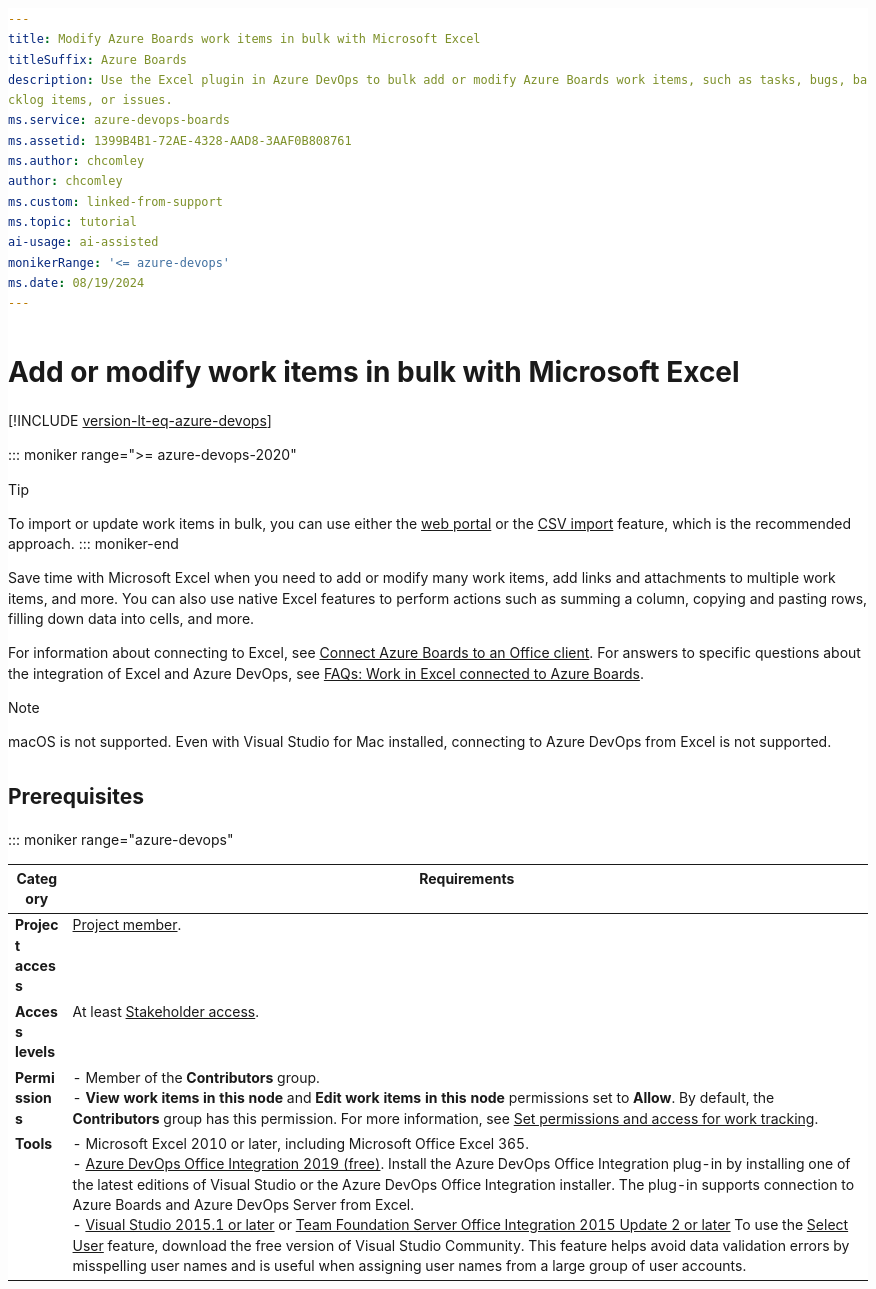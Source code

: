 ```yaml
---
title: Modify Azure Boards work items in bulk with Microsoft Excel
titleSuffix: Azure Boards
description: Use the Excel plugin in Azure DevOps to bulk add or modify Azure Boards work items, such as tasks, bugs, backlog items, or issues.
ms.service: azure-devops-boards
ms.assetid: 1399B4B1-72AE-4328-AAD8-3AAF0B808761
ms.author: chcomley
author: chcomley
ms.custom: linked-from-support
ms.topic: tutorial
ai-usage: ai-assisted
monikerRange: '<= azure-devops'
ms.date: 08/19/2024
---
```



# Add or modify work items in bulk with Microsoft Excel 

[!INCLUDE [version-lt-eq-azure-devops](../../../includes/version-lt-eq-azure-devops.md)]

::: moniker range=">= azure-devops-2020"
> [!TIP]  
> To import or update work items in bulk, you can use either the [web portal](../bulk-modify-work-items.md) or the [CSV import](../../queries/import-work-items-from-csv.md) feature, which is the recommended approach.
::: moniker-end

Save time with Microsoft Excel when you need to add or modify many work items, add links and attachments to multiple work items, and more. You can also use native Excel features to perform actions such as summing a column, copying and pasting rows, filling down data into cells, and more.

For information about connecting to Excel, see [Connect Azure Boards to an Office client](track-work.md). For answers to specific questions about the integration of Excel and Azure DevOps, see [FAQs: Work in Excel connected to Azure Boards](faqs.yml).

> [!NOTE]  
> macOS is not supported. Even with Visual Studio for Mac installed, connecting to Azure DevOps from Excel is not supported.

## Prerequisites 

::: moniker range="azure-devops"

|Category | Requirements |
|--------------|-------------|
| **Project access** | [Project member](../../../organizations/security/add-users-team-project.md). |
| **Access levels** |At least [Stakeholder access](../../../organizations/security/stakeholder-access.md).   |
| **Permissions** | - Member of the **Contributors** group.<br> - **View work items in this node** and **Edit work items in this node** permissions set to **Allow**. By default, the **Contributors** group has this permission. For more information, see [Set permissions and access for work tracking](../../../organizations/security/set-permissions-access-work-tracking.md). |
| **Tools** |- Microsoft Excel 2010 or later, including Microsoft Office Excel 365. <br> - [Azure DevOps Office Integration 2019 (free)](https://visualstudio.microsoft.com/downloads/#other-family). Install the Azure DevOps Office Integration plug-in by installing one of the latest editions of Visual Studio or the Azure DevOps Office Integration installer. The plug-in supports connection to Azure Boards and Azure DevOps Server from Excel.<br> - [Visual Studio 2015.1 or later](https://visualstudio.microsoft.com/downloads/) or [Team Foundation Server Office Integration 2015 Update 2 or later](https://visualstudio.microsoft.com/downloads/) To use the [Select User](#select-user) feature, download the free version of Visual Studio Community. This feature helps avoid data validation errors by misspelling user names and is useful when assigning user names from a large group of user accounts. |

